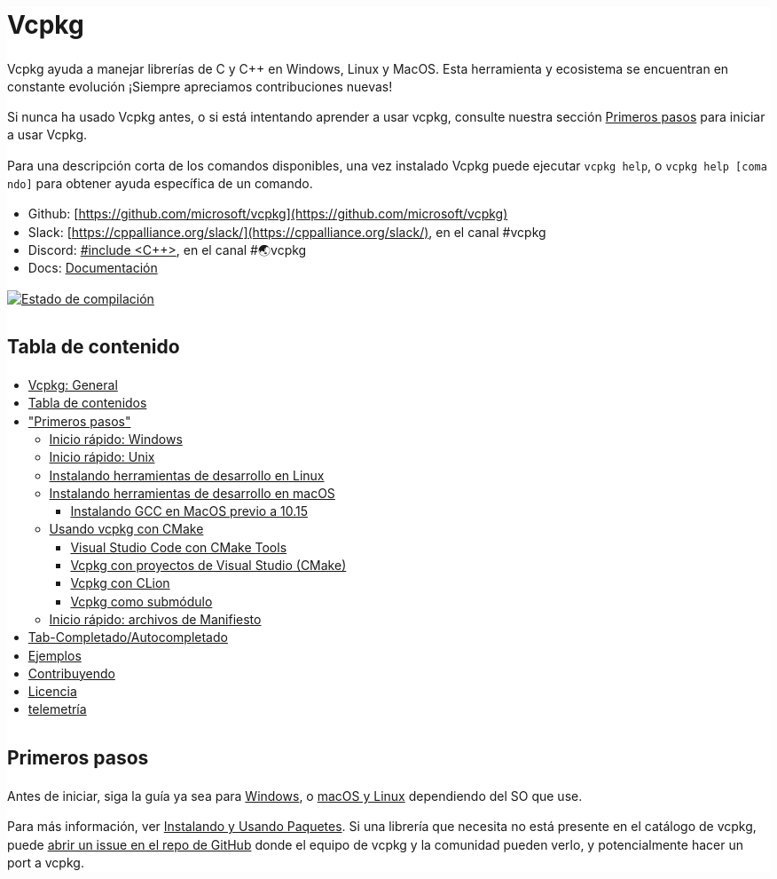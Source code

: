 # Vcpkg

Vcpkg ayuda a manejar librerías de C y C++ en Windows, Linux y MacOS.
Esta herramienta y ecosistema se encuentran en constante evolución ¡Siempre apreciamos contribuciones nuevas!

Si nunca ha usado Vcpkg antes,
o si está intentando aprender a usar vcpkg, consulte nuestra sección
[Primeros pasos](#primeros-pasos) para iniciar a usar Vcpkg.

Para una descripción corta de los comandos disponibles,
una vez instalado Vcpkg puede ejecutar `vcpkg help`, o
`vcpkg help [comando]` para obtener ayuda específica de un comando.

* Github: [https://github.com/microsoft/vcpkg](https://github.com/microsoft/vcpkg)
* Slack: [https://cppalliance.org/slack/](https://cppalliance.org/slack/), en el canal #vcpkg
* Discord: [\#include \<C++\>](https://www.includecpp.org), en el canal #🌏vcpkg
* Docs: [Documentación](docs/index.md)

[![Estado de compilación](https://dev.azure.com/vcpkg/public/_apis/build/status/microsoft.vcpkg.ci?branchName=master)](https://dev.azure.com/vcpkg/public/_build/latest?definitionId=29&branchName=master)

## Tabla de contenido

* [Vcpkg: General](#vcpkg-general)
* [Tabla de contenidos](#tabla-de-contenidos)
* ["Primeros pasos"](#primeros-pasos)
  + [Inicio rápido: Windows](#inicio-rápido-windows)
  + [Inicio rápido: Unix](#inicio-rápido-unix)
  + [Instalando herramientas de desarrollo en Linux](#instalando-herramientas-de-desarrollo-en-Linux)
  + [Instalando herramientas de desarrollo en macOS](#instalando-herramientas-de-desarrollo-en-macos)
    - [Instalando GCC en MacOS previo a 10.15](#instalando-gcc-en-macos-previo-a-10.15)
  + [Usando vcpkg con CMake](#usando-vcpkg-con-cmake)
    - [Visual Studio Code con CMake Tools](#visual-studio-code-con-cmake-tools)
    - [Vcpkg con proyectos de Visual Studio (CMake)](#vcpkg-con-proyectos-de-visual-studio\(CMake\))
    - [Vcpkg con CLion](#vcpkg-con-clion)
    - [Vcpkg como submódulo](#vcpkg-como-submodulo)
  + [Inicio rápido: archivos de Manifiesto](#inicio-rápido-manifiestos)
* [Tab-Completado/Autocompletado](#Completado-TabAutocompletado)
* [Ejemplos](#ejemplos)
* [Contribuyendo](#contribuyendo)
* [Licencia](#licencia)
* [telemetría](#telemetría)

## Primeros pasos

Antes de iniciar, siga la guía ya sea para [Windows](#inicio-rápido-windows),
o [macOS y Linux](#inicio-rápido-unix) dependiendo del SO que use.

Para más información, ver [Instalando y Usando Paquetes][getting-started:using-a-package].
Si una librería que necesita no está presente en el catálogo de vcpkg,
puede [abrir un issue en el repo de GitHub][contributing:submit-issue] 
donde el equipo de vcpkg y la comunidad pueden verlo, y potencialmente hacer un port a vcpkg.


[getting-started:using-a-package]: docs/examples/installing-and-using-packages.md
[getting-started:integration]: docs/users/integration.md
[getting-started:git]: https://git-scm.com/downloads
[getting-started:cmake-tools]: https://marketplace.visualstudio.com/items?itemName=ms-vscode.cmake-tools
[getting-started:linux-gcc]: #installing-linux-developer-tools
[getting-started:macos-dev-tools]: #installing-macos-developer-tools
[getting-started:macos-brew]: #installing-gcc-on-macos
[getting-started:macos-gcc]: #installing-gcc-on-macos
[getting-started:visual-studio]: https://visualstudio.microsoft.com/
[getting-started:manifest-spec]: docs/specifications/manifests.md
[contributing:submit-issue]: https://github.com/microsoft/vcpkg/issues/new/choose
[contributing:submit-pr]: https://github.com/microsoft/vcpkg/pulls
[contributing:coc]: https://opensource.microsoft.com/codeofconduct/
[contributing:coc-faq]: https://opensource.microsoft.com/codeofconduct/